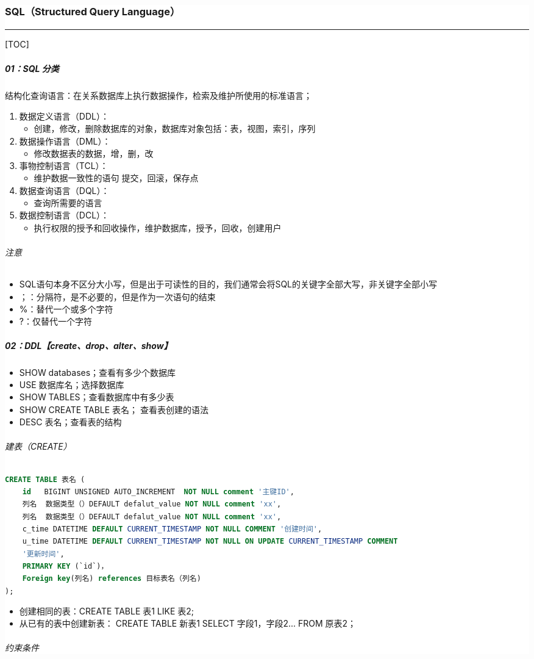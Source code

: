 ### SQL（Structured Query Language）

------

[TOC]

##### 01：SQL 分类

​	结构化查询语言：在关系数据库上执行数据操作，检索及维护所使用的标准语言；

1. 数据定义语言（DDL）：
   - 创建，修改，删除数据库的对象，数据库对象包括：表，视图，索引，序列 
2. 数据操作语言（DML）：
   - 修改数据表的数据，增，删，改
3. 事物控制语言（TCL）：
   -  维护数据一致性的语句 提交，回滚，保存点
4. 数据查询语言（DQL）：
   - 查询所需要的语言
5. 数据控制语言（DCL）：
   - 执行权限的授予和回收操作，维护数据库，授予，回收，创建用户

######  注意

- SQL语句本身不区分大小写，但是出于可读性的目的，我们通常会将SQL的关键字全部大写，非关键字全部小写
- ；：分隔符，是不必要的，但是作为一次语句的结束
- %：替代一个或多个字符
- ?：仅替代一个字符

##### 02：DDL【create、drop、alter、show】

- SHOW databases；查看有多少个数据库
- USE 数据库名；选择数据库
- SHOW TABLES；查看数据库中有多少表
- SHOW CREATE TABLE 表名； 查看表创建的语法
-  DESC 表名；查看表的结构

###### 建表（CREATE）

```SQL
CREATE TABLE 表名 (
    id	 BIGINT UNSIGNED AUTO_INCREMENT  NOT NULL comment '主键ID',
    列名	数据类型（）DEFAULT defalut_value NOT NULL comment 'xx',
    列名	数据类型（）DEFAULT defalut_value NOT NULL comment 'xx',
    c_time DATETIME DEFAULT CURRENT_TIMESTAMP NOT NULL COMMENT '创建时间',
    u_time DATETIME DEFAULT CURRENT_TIMESTAMP NOT NULL ON UPDATE CURRENT_TIMESTAMP COMMENT 
    '更新时间',
    PRIMARY KEY (`id`)，
    Foreign key(列名) references 目标表名（列名)
);
```

- 创建相同的表：CREATE TABLE 表1 LIKE 表2;
- 从已有的表中创建新表： CREATE TABLE 新表1 SELECT 字段1，字段2... FROM 原表2；

###### 约束条件
